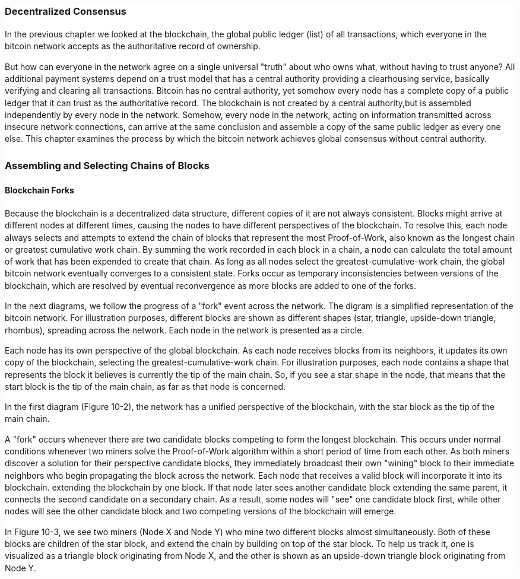 ### Decentralized Consensus
In the previous chapter we looked at the blockchain, the global public ledger (list) of all transactions, which everyone in the bitcoin network accepts as the authoritative record of ownership.

But how can everyone in the network agree on a single universal "truth" about who owns what, without having to trust anyone? All additional payment systems depend on a trust model that has a central authority providing a clearhousing service, basically verifying and clearing all transactions. Bitcoin has no central authority, yet somehow every node has a complete copy of a public ledger that it can trust as the authoritative record. The blockchain is not created by a central authority,but is assembled independently by every node in the network. Somehow, every node in the network, acting on information transmitted across insecure network connections, can arrive at the same conclusion and assemble a copy of the same public ledger as every one else. This chapter examines the process by which the bitcoin network achieves global consensus without central authority.

### Assembling and Selecting Chains of Blocks
#### Blockchain Forks
Because the blockchain is a decentralized data structure, different copies of it are not always consistent. Blocks might arrive at different nodes at different times, causing the nodes to have different perspectives of the blockchain. To resolve this, each node always selects and attempts to extend the chain of blocks that represent the most Proof-of-Work, also known as the longest chain or greatest cumulative work chain. By summing the work recorded in each block in a chain, a node can calculate the total amount of work that has been expended to create that chain. As long as all nodes select the greatest-cumulative-work chain, the global bitcoin network eventually converges to a consistent state. Forks occur as temporary inconsistencies between versions of the blockchain, which are resolved by eventual reconvergence as more blocks are added to one of the forks.

In the next diagrams, we follow the progress of a "fork" event across the network. The digram is a simplified representation of the bitcoin network. For illustration purposes, different blocks are shown as different shapes (star, triangle, upside-down triangle, rhombus), spreading across the network. Each node in the network is presented as a circle.

Each node has its own perspective of the global blockchain. As each node receives blocks from its neighbors, it updates its own copy of the blockchain, selecting the greatest-cumulative-work chain. For illustration purposes, each node contains a shape that represents the block it believes is currently the tip of the main chain. So, if you see a star shape in the node, that means that the start block is the tip of the main chain, as far as that node is concerned.

In the first diagram (Figure 10-2), the network has a unified perspective of the blockchain, with the star block as the tip of the main chain.

A "fork" occurs whenever there are two candidate blocks competing to form the longest blockchain. This occurs under normal conditions whenever two miners solve the Proof-of-Work algorithm within a short period of time from each other. As both miners discover a solution for their perspective candidate blocks, they immediately broadcast their own "wining" block to their immediate neighbors who begin propagating the block across the network. Each node that receives a valid block will incorporate it into its blockchain. extending the blockchain by one block. If that node later sees another candidate block extending the same parent, it connects the second candidate on a secondary chain. As a result, some nodes will "see" one candidate block first, while other nodes will see the other candidate block and two competing versions of the blockchain will emerge.

In Figure 10-3, we see two miners (Node X and Node Y) who mine two different blocks almost simultaneously. Both of these blocks are children of the star block, and extend the chain by building on top of the star block. To help us track it, one is visualized as a triangle block originating from Node X, and the other is shown as an upside-down triangle block originating from Node Y.
